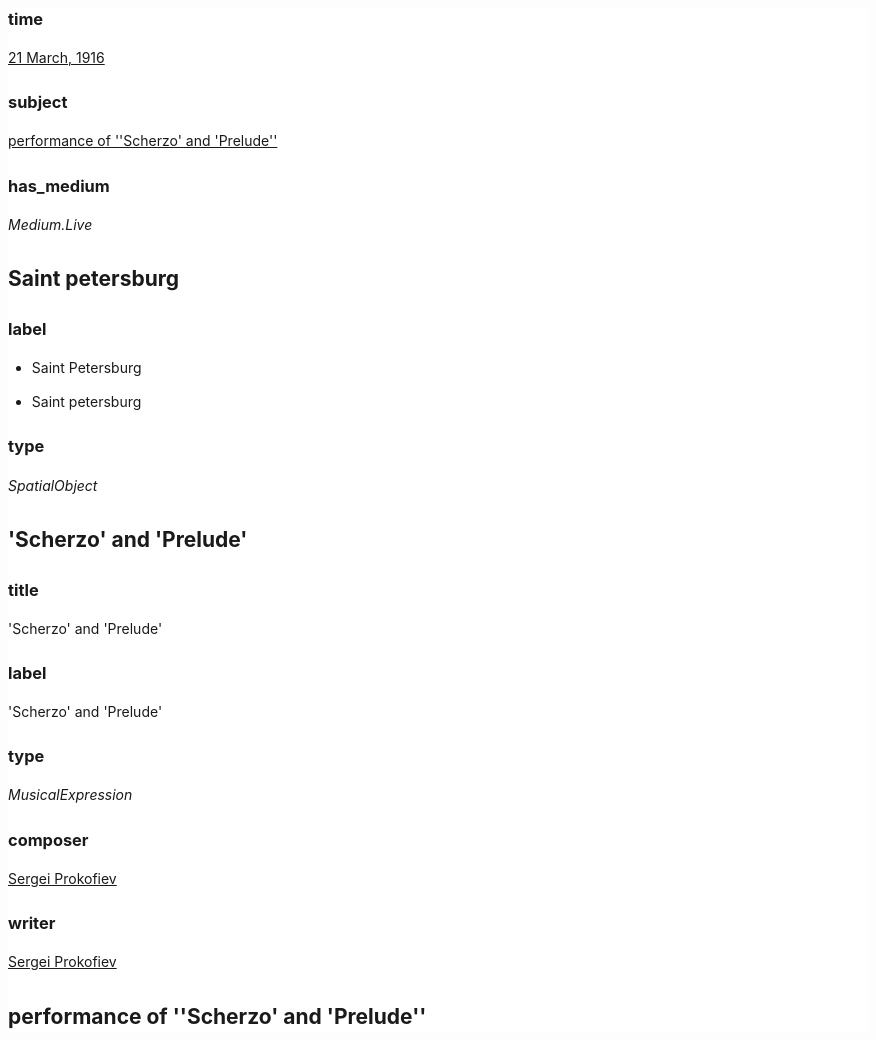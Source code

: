 ### time


[21 March, 1916](#21-March-1916)

### subject


[performance of ''Scherzo' and 'Prelude''](#performance-of-''Scherzo'-and-'Prelude'')

### has_medium


*Medium.Live*

## Saint petersburg

### label

 - Saint Petersburg

 - Saint petersburg

### type


*SpatialObject*

## 'Scherzo' and 'Prelude'

### title


'Scherzo' and 'Prelude'

### label


'Scherzo' and 'Prelude'

### type


*MusicalExpression*

### composer


[Sergei Prokofiev](#Sergei-Prokofiev)

### writer


[Sergei Prokofiev](#Sergei-Prokofiev)

## performance of ''Scherzo' and 'Prelude''
